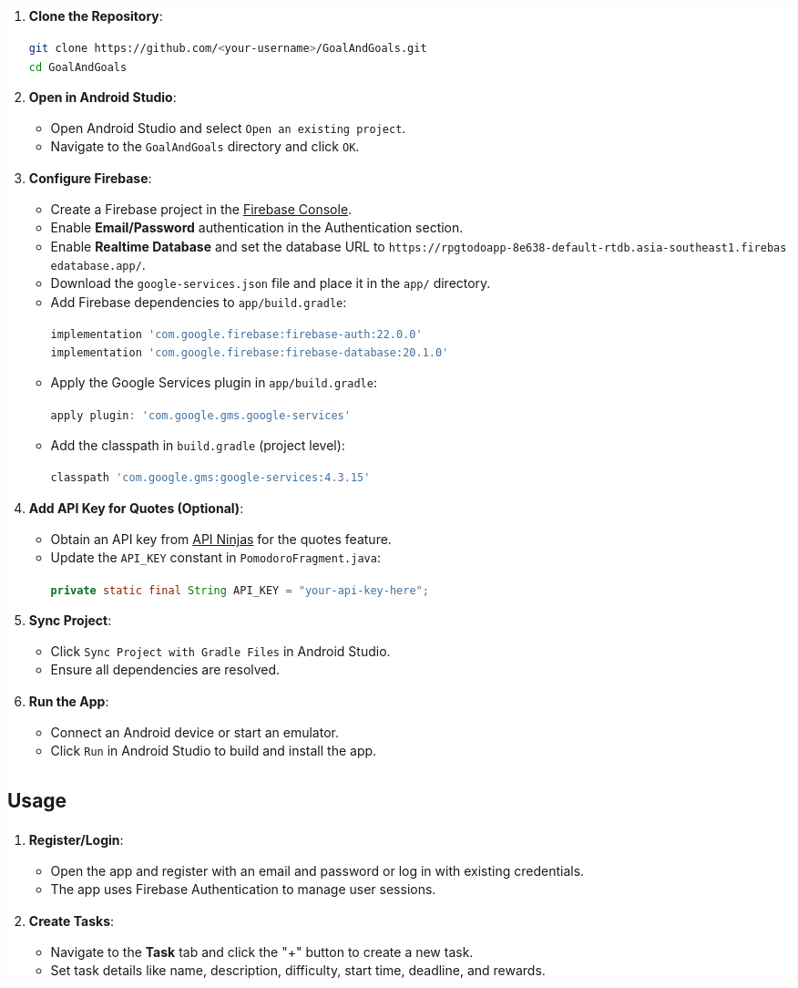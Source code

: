 1. **Clone the Repository**:
   ```bash
   git clone https://github.com/<your-username>/GoalAndGoals.git
   cd GoalAndGoals
   ```

2. **Open in Android Studio**:
    - Open Android Studio and select `Open an existing project`.
    - Navigate to the `GoalAndGoals` directory and click `OK`.

3. **Configure Firebase**:
    - Create a Firebase project in the [Firebase Console](https://console.firebase.google.com/).
    - Enable **Email/Password** authentication in the Authentication section.
    - Enable **Realtime Database** and set the database URL to `https://rpgtodoapp-8e638-default-rtdb.asia-southeast1.firebasedatabase.app/`.
    - Download the `google-services.json` file and place it in the `app/` directory.
    - Add Firebase dependencies to `app/build.gradle`:
      ```gradle
      implementation 'com.google.firebase:firebase-auth:22.0.0'
      implementation 'com.google.firebase:firebase-database:20.1.0'
      ```
    - Apply the Google Services plugin in `app/build.gradle`:
      ```gradle
      apply plugin: 'com.google.gms.google-services'
      ```
    - Add the classpath in `build.gradle` (project level):
      ```gradle
      classpath 'com.google.gms:google-services:4.3.15'
      ```

4. **Add API Key for Quotes (Optional)**:
    - Obtain an API key from [API Ninjas](https://api-ninjas.com/) for the quotes feature.
    - Update the `API_KEY` constant in `PomodoroFragment.java`:
      ```java
      private static final String API_KEY = "your-api-key-here";
      ```

5. **Sync Project**:
    - Click `Sync Project with Gradle Files` in Android Studio.
    - Ensure all dependencies are resolved.

6. **Run the App**:
    - Connect an Android device or start an emulator.
    - Click `Run` in Android Studio to build and install the app.

## Usage

1. **Register/Login**:
    - Open the app and register with an email and password or log in with existing credentials.
    - The app uses Firebase Authentication to manage user sessions.

2. **Create Tasks**:
    - Navigate to the **Task** tab and click the "+" button to create a new task.
    - Set task details like name, description, difficulty, start time, deadline, and rewards.
